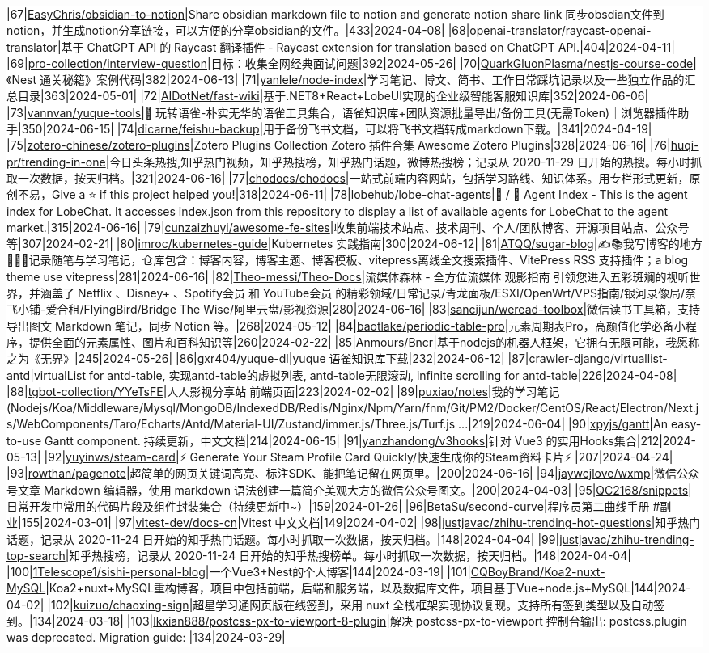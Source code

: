 |67|[EasyChris/obsidian-to-notion](https://github.com/EasyChris/obsidian-to-notion)|Share obsidian markdown file to notion and generate notion share link    同步obsdian文件到notion，并生成notion分享链接，可以方便的分享obsidian的文件。|433|2024-04-08|
|68|[openai-translator/raycast-openai-translator](https://github.com/openai-translator/raycast-openai-translator)|基于 ChatGPT API 的 Raycast 翻译插件 - Raycast extension for translation based on ChatGPT API.|404|2024-04-11|
|69|[pro-collection/interview-question](https://github.com/pro-collection/interview-question)|目标：收集全网经典面试问题|392|2024-05-26|
|70|[QuarkGluonPlasma/nestjs-course-code](https://github.com/QuarkGluonPlasma/nestjs-course-code)|《Nest 通关秘籍》案例代码|382|2024-06-13|
|71|[yanlele/node-index](https://github.com/yanlele/node-index)|学习笔记、博文、简书、工作日常踩坑记录以及一些独立作品的汇总目录|363|2024-05-01|
|72|[AIDotNet/fast-wiki](https://github.com/AIDotNet/fast-wiki)|基于.NET8+React+LobeUI实现的企业级智能客服知识库|352|2024-06-06|
|73|[vannvan/yuque-tools](https://github.com/vannvan/yuque-tools)|🧰 玩转语雀-朴实无华的语雀工具集合，语雀知识库+团队资源批量导出/备份工具(无需Token)｜浏览器插件助手|350|2024-06-15|
|74|[dicarne/feishu-backup](https://github.com/dicarne/feishu-backup)|用于备份飞书文档，可以将飞书文档转成markdown下载。|341|2024-04-19|
|75|[zotero-chinese/zotero-plugins](https://github.com/zotero-chinese/zotero-plugins)|Zotero Plugins Collection   Zotero 插件合集   Awesome Zotero Plugins|328|2024-06-16|
|76|[huqi-pr/trending-in-one](https://github.com/huqi-pr/trending-in-one)|今日头条热搜,知乎热门视频，知乎热搜榜，知乎热门话题，微博热搜榜；记录从 2020-11-29 日开始的热搜。每小时抓取一次数据，按天归档。|321|2024-06-16|
|77|[chodocs/chodocs](https://github.com/chodocs/chodocs)|一站式前端内容网站，包括学习路线、知识体系。用专栏形式更新，原创不易，Give a ⭐️ if this project helped you!|318|2024-06-11|
|78|[lobehub/lobe-chat-agents](https://github.com/lobehub/lobe-chat-agents)|🤖 / 🏪 Agent Index - This is the agent index for LobeChat. It accesses index.json from this repository to display a list of available agents for LobeChat to the agent market.|315|2024-06-16|
|79|[cunzaizhuyi/awesome-fe-sites](https://github.com/cunzaizhuyi/awesome-fe-sites)|收集前端技术站点、技术周刊、个人/团队博客、开源项目站点、公众号等|307|2024-02-21|
|80|[imroc/kubernetes-guide](https://github.com/imroc/kubernetes-guide)|Kubernetes 实践指南|300|2024-06-12|
|81|[ATQQ/sugar-blog](https://github.com/ATQQ/sugar-blog)|✍️📚我写博客的地方🤪🤪🤪记录随笔与学习笔记，仓库包含：博客内容，博客主题、博客模板、vitepress离线全文搜索插件、VitePress RSS 支持插件；a blog theme use vitepress|281|2024-06-16|
|82|[Theo-messi/Theo-Docs](https://github.com/Theo-messi/Theo-Docs)|流媒体森林 - 全方位流媒体 观影指南 引领您进入五彩斑斓的视听世界，并涵盖了 Netflix 、Disney+ 、Spotify会员 和 YouTube会员 的精彩领域/日常记录/青龙面板/ESXI/OpenWrt/VPS指南/银河录像局/奈飞小铺-爱合租/FlyingBird/Bridge The Wise/阿里云盘/影视资源|280|2024-06-16|
|83|[sancijun/weread-toolbox](https://github.com/sancijun/weread-toolbox)|微信读书工具箱，支持导出图文 Markdown 笔记，同步 Notion 等。|268|2024-05-12|
|84|[baotlake/periodic-table-pro](https://github.com/baotlake/periodic-table-pro)|元素周期表Pro，高颜值化学必备小程序，提供全面的元素属性、图片和百科知识等|260|2024-02-22|
|85|[Anmours/Bncr](https://github.com/Anmours/Bncr)|基于nodejs的机器人框架，它拥有无限可能，我愿称之为《无界》|245|2024-05-26|
|86|[gxr404/yuque-dl](https://github.com/gxr404/yuque-dl)|yuque 语雀知识库下载|232|2024-06-12|
|87|[crawler-django/virtuallist-antd](https://github.com/crawler-django/virtuallist-antd)|virtualList for antd-table, 实现antd-table的虚拟列表, antd-table无限滚动, infinite scrolling for antd-table|226|2024-04-08|
|88|[tgbot-collection/YYeTsFE](https://github.com/tgbot-collection/YYeTsFE)|人人影视分享站 前端页面|223|2024-02-02|
|89|[puxiao/notes](https://github.com/puxiao/notes)|我的学习笔记(Nodejs/Koa/Middleware/Mysql/MongoDB/IndexedDB/Redis/Nginx/Npm/Yarn/fnm/Git/PM2/Docker/CentOS/React/Electron/Next.js/WebComponents/Taro/Echarts/Antd/Material-UI/Zustand/immer.js/Three.js/Turf.js ...|219|2024-06-04|
|90|[xpyjs/gantt](https://github.com/xpyjs/gantt)|An easy-to-use Gantt component. 持续更新，中文文档|214|2024-06-15|
|91|[yanzhandong/v3hooks](https://github.com/yanzhandong/v3hooks)|针对 Vue3 的实用Hooks集合|212|2024-05-13|
|92|[yuyinws/steam-card](https://github.com/yuyinws/steam-card)|⚡ Generate Your Steam Profile Card Quickly/快速生成你的Steam资料卡片⚡ |207|2024-04-24|
|93|[rowthan/pagenote](https://github.com/rowthan/pagenote)|超简单的网页关键词高亮、标注SDK、能把笔记留在网页里。|200|2024-06-16|
|94|[jaywcjlove/wxmp](https://github.com/jaywcjlove/wxmp)|微信公众号文章 Markdown 编辑器，使用 markdown 语法创建一篇简介美观大方的微信公众号图文。|200|2024-04-03|
|95|[QC2168/snippets](https://github.com/QC2168/snippets)|日常开发中常用的代码片段及组件封装集合（持续更新中~）|159|2024-01-26|
|96|[BetaSu/second-curve](https://github.com/BetaSu/second-curve)|程序员第二曲线手册 #副业|155|2024-03-01|
|97|[vitest-dev/docs-cn](https://github.com/vitest-dev/docs-cn)|Vitest 中文文档|149|2024-04-02|
|98|[justjavac/zhihu-trending-hot-questions](https://github.com/justjavac/zhihu-trending-hot-questions)|知乎热门话题，记录从 2020-11-24 日开始的知乎热门话题。每小时抓取一次数据，按天归档。|148|2024-04-04|
|99|[justjavac/zhihu-trending-top-search](https://github.com/justjavac/zhihu-trending-top-search)|知乎热搜榜，记录从 2020-11-24 日开始的知乎热搜榜单。每小时抓取一次数据，按天归档。|148|2024-04-04|
|100|[1Telescope1/sishi-personal-blog](https://github.com/1Telescope1/sishi-personal-blog)|一个Vue3+Nest的个人博客|144|2024-03-19|
|101|[CQBoyBrand/Koa2-nuxt-MySQL](https://github.com/CQBoyBrand/Koa2-nuxt-MySQL)|Koa2+nuxt+MySQL重构博客，项目中包括前端，后端和服务端，以及数据库文件，项目基于Vue+node.js+MySQL|144|2024-04-02|
|102|[kuizuo/chaoxing-sign](https://github.com/kuizuo/chaoxing-sign)|超星学习通网页版在线签到，采用 nuxt 全栈框架实现协议复现。支持所有签到类型以及自动签到。|134|2024-03-18|
|103|[lkxian888/postcss-px-to-viewport-8-plugin](https://github.com/lkxian888/postcss-px-to-viewport-8-plugin)|解决 postcss-px-to-viewport 控制台输出: postcss.plugin was deprecated. Migration guide: |134|2024-03-29|